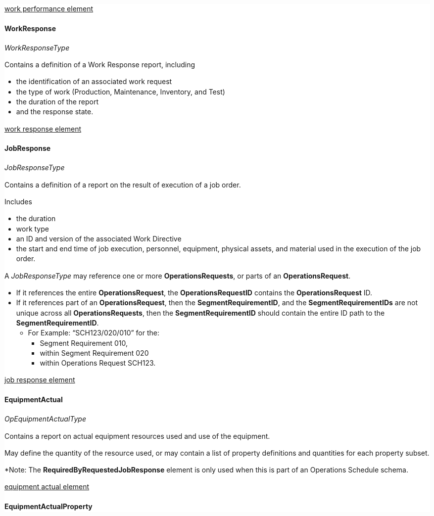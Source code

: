 [work performance element](elements/work-performance-element.jpg)

#### WorkResponse

*WorkResponseType*

Contains a definition of a Work Response report, including

- the identification of an associated work request
- the type of work (Production, Maintenance, Inventory, and Test)
- the duration of the report
- and the response state.  

[work response element](elements/work-response-element.jpg)

#### JobResponse

*JobResponseType*

Contains a definition of a report on the result of execution of a job order.

Includes

- the duration
- work type
- an ID and version of the associated Work Directive
- the start and end time of job execution, personnel, equipment, physical assets, and material used in the execution of the job order. 

A *JobResponseType* may reference one or more **OperationsRequests**, or parts of an **OperationsRequest**.

- If it references the entire **OperationsRequest**, the **OperationsRequestID** contains the **OperationsRequest** ID.
- If it references part of an **OperationsRequest**, then the **SegmentRequirementID**, and the **SegmentRequirementIDs** are not unique across all **OperationsRequests**, then the **SegmentRequirementID** should contain the entire ID path to the **SegmentRequirementID**.
  - For Example: “SCH123/020/010” for the:
    - Segment Requirement 010, 
    - within Segment Requirement 020 
    - within Operations Request SCH123.

[job response element](elements/job-response-element.jpg)

#### EquipmentActual

*OpEquipmentActualType*

Contains a report on actual equipment resources used and use of the equipment.

May define the quantity of the resource used, or may contain a list of property definitions and quantities for each property subset. 

*Note: The **RequiredByRequestedJobResponse** element is only used when this is part of an Operations Schedule schema.

[equipment actual element](elements/equipment-actual-element.jpg)

#### EquipmentActualProperty
